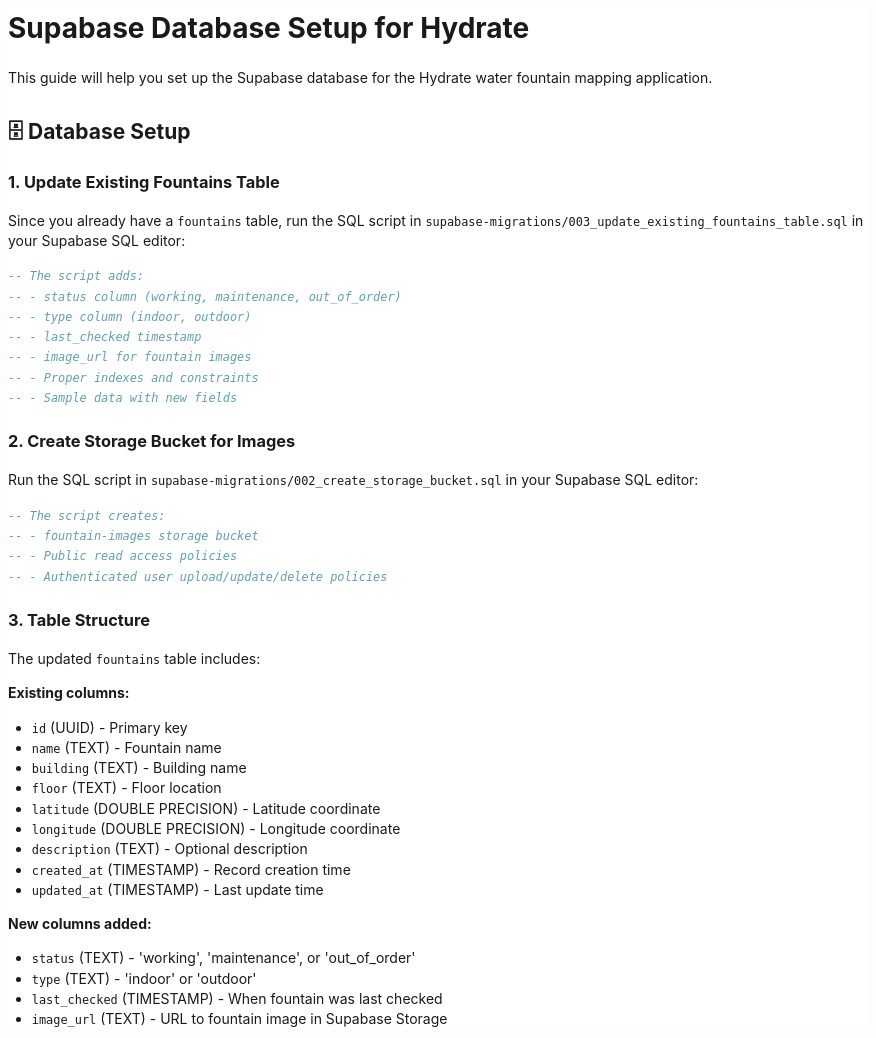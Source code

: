 # Supabase Database Setup for Hydrate

This guide will help you set up the Supabase database for the Hydrate water fountain mapping application.

## 🗄️ Database Setup

### 1. Update Existing Fountains Table

Since you already have a `fountains` table, run the SQL script in `supabase-migrations/003_update_existing_fountains_table.sql` in your Supabase SQL editor:

```sql
-- The script adds:
-- - status column (working, maintenance, out_of_order)
-- - type column (indoor, outdoor)
-- - last_checked timestamp
-- - image_url for fountain images
-- - Proper indexes and constraints
-- - Sample data with new fields
```

### 2. Create Storage Bucket for Images

Run the SQL script in `supabase-migrations/002_create_storage_bucket.sql` in your Supabase SQL editor:

```sql
-- The script creates:
-- - fountain-images storage bucket
-- - Public read access policies
-- - Authenticated user upload/update/delete policies
```

### 3. Table Structure

The updated `fountains` table includes:

**Existing columns:**

- `id` (UUID) - Primary key
- `name` (TEXT) - Fountain name
- `building` (TEXT) - Building name
- `floor` (TEXT) - Floor location
- `latitude` (DOUBLE PRECISION) - Latitude coordinate
- `longitude` (DOUBLE PRECISION) - Longitude coordinate
- `description` (TEXT) - Optional description
- `created_at` (TIMESTAMP) - Record creation time
- `updated_at` (TIMESTAMP) - Last update time

**New columns added:**

- `status` (TEXT) - 'working', 'maintenance', or 'out_of_order'
- `type` (TEXT) - 'indoor' or 'outdoor'
- `last_checked` (TIMESTAMP) - When fountain was last checked
- `image_url` (TEXT) - URL to fountain image in Supabase Storage
